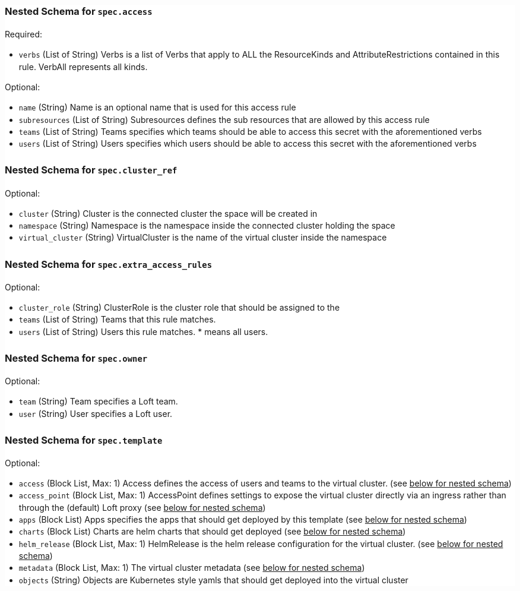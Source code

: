 <a id="nestedblock--spec--access"></a>
### Nested Schema for `spec.access`

Required:

- `verbs` (List of String) Verbs is a list of Verbs that apply to ALL the ResourceKinds and AttributeRestrictions contained in this rule. VerbAll represents all kinds.

Optional:

- `name` (String) Name is an optional name that is used for this access rule
- `subresources` (List of String) Subresources defines the sub resources that are allowed by this access rule
- `teams` (List of String) Teams specifies which teams should be able to access this secret with the aforementioned verbs
- `users` (List of String) Users specifies which users should be able to access this secret with the aforementioned verbs


<a id="nestedblock--spec--cluster_ref"></a>
### Nested Schema for `spec.cluster_ref`

Optional:

- `cluster` (String) Cluster is the connected cluster the space will be created in
- `namespace` (String) Namespace is the namespace inside the connected cluster holding the space
- `virtual_cluster` (String) VirtualCluster is the name of the virtual cluster inside the namespace


<a id="nestedblock--spec--extra_access_rules"></a>
### Nested Schema for `spec.extra_access_rules`

Optional:

- `cluster_role` (String) ClusterRole is the cluster role that should be assigned to the
- `teams` (List of String) Teams that this rule matches.
- `users` (List of String) Users this rule matches. * means all users.


<a id="nestedblock--spec--owner"></a>
### Nested Schema for `spec.owner`

Optional:

- `team` (String) Team specifies a Loft team.
- `user` (String) User specifies a Loft user.


<a id="nestedblock--spec--template"></a>
### Nested Schema for `spec.template`

Optional:

- `access` (Block List, Max: 1) Access defines the access of users and teams to the virtual cluster. (see [below for nested schema](#nestedblock--spec--template--access))
- `access_point` (Block List, Max: 1) AccessPoint defines settings to expose the virtual cluster directly via an ingress rather than through the (default) Loft proxy (see [below for nested schema](#nestedblock--spec--template--access_point))
- `apps` (Block List) Apps specifies the apps that should get deployed by this template (see [below for nested schema](#nestedblock--spec--template--apps))
- `charts` (Block List) Charts are helm charts that should get deployed (see [below for nested schema](#nestedblock--spec--template--charts))
- `helm_release` (Block List, Max: 1) HelmRelease is the helm release configuration for the virtual cluster. (see [below for nested schema](#nestedblock--spec--template--helm_release))
- `metadata` (Block List, Max: 1) The virtual cluster metadata (see [below for nested schema](#nestedblock--spec--template--metadata))
- `objects` (String) Objects are Kubernetes style yamls that should get deployed into the virtual cluster